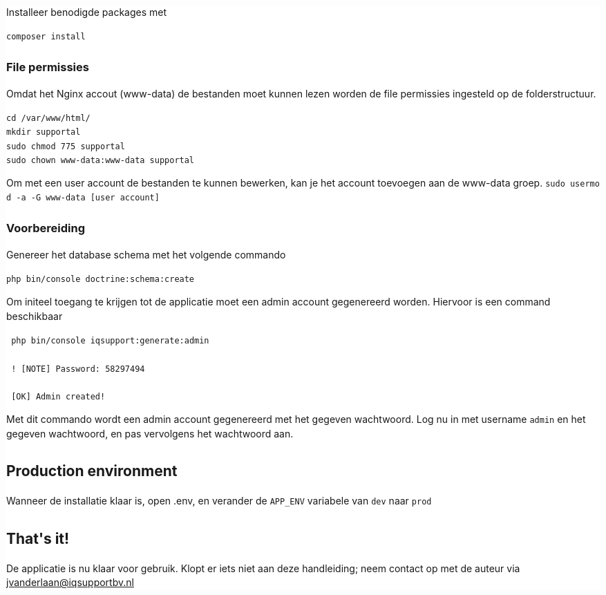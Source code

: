 
Installeer benodigde packages met 
```
composer install
```

### File permissies
Omdat het Nginx accout (www-data) de bestanden moet kunnen lezen worden de file permissies ingesteld op de folderstructuur.
```
cd /var/www/html/
mkdir supportal
sudo chmod 775 supportal
sudo chown www-data:www-data supportal
```
Om met een user account de bestanden te kunnen bewerken, kan je het account toevoegen aan de www-data groep.
	```
	sudo usermod -a -G www-data [user account]
	```
	
### Voorbereiding
Genereer het database schema met het volgende commando
```
php bin/console doctrine:schema:create
```

Om initeel toegang te krijgen tot de applicatie moet een admin account gegenereerd worden. Hiervoor is een command beschikbaar
```
 php bin/console iqsupport:generate:admin

 ! [NOTE] Password: 58297494

 [OK] Admin created!
```
Met dit commando wordt een admin account gegenereerd met het gegeven wachtwoord. Log nu in met username `admin` en het gegeven wachtwoord, en pas vervolgens het wachtwoord aan.

## Production environment
Wanneer de installatie klaar is, open .env, en verander de `APP_ENV` variabele van `dev` naar `prod`

## That's it!
De applicatie is nu klaar voor gebruik. Klopt er iets niet aan deze handleiding; neem contact op met de auteur via jvanderlaan@iqsupportbv.nl


